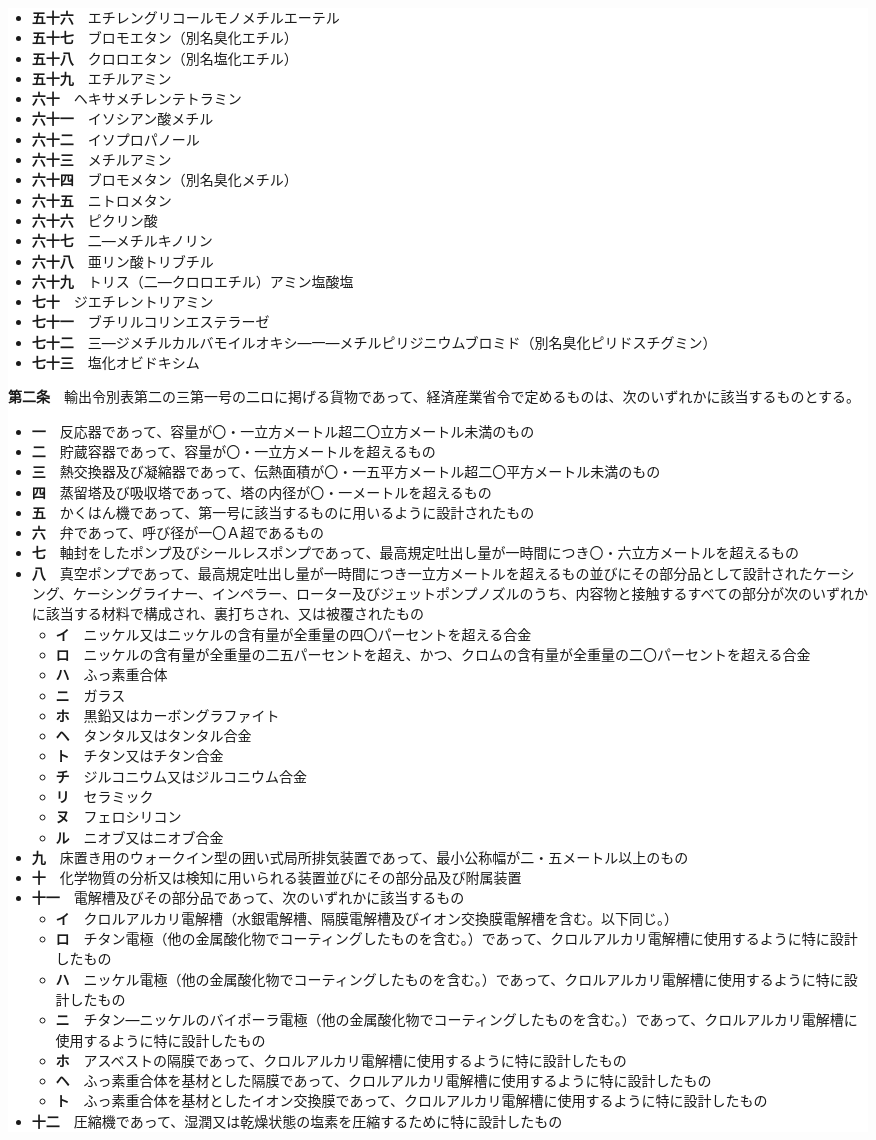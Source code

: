 * **五十六**　エチレングリコールモノメチルエーテル  
* **五十七**　ブロモエタン（別名臭化エチル）  
* **五十八**　クロロエタン（別名塩化エチル）  
* **五十九**　エチルアミン  
* **六十**　ヘキサメチレンテトラミン  
* **六十一**　イソシアン酸メチル  
* **六十二**　イソプロパノール  
* **六十三**　メチルアミン  
* **六十四**　ブロモメタン（別名臭化メチル）  
* **六十五**　ニトロメタン  
* **六十六**　ピクリン酸  
* **六十七**　二―メチルキノリン  
* **六十八**　亜リン酸トリブチル  
* **六十九**　トリス（二―クロロエチル）アミン塩酸塩  
* **七十**　ジエチレントリアミン  
* **七十一**　ブチリルコリンエステラーゼ  
* **七十二**　三―ジメチルカルバモイルオキシ―一―メチルピリジニウムブロミド（別名臭化ピリドスチグミン）  
* **七十三**　塩化オビドキシム  
  
**第二条**　輸出令別表第二の三第一号の二ロに掲げる貨物であって、経済産業省令で定めるものは、次のいずれかに該当するものとする。  
* **一**　反応器であって、容量が〇・一立方メートル超二〇立方メートル未満のもの  
* **二**　貯蔵容器であって、容量が〇・一立方メートルを超えるもの  
* **三**　熱交換器及び凝縮器であって、伝熱面積が〇・一五平方メートル超二〇平方メートル未満のもの  
* **四**　蒸留塔及び吸収塔であって、塔の内径が〇・一メートルを超えるもの  
* **五**　かくはん機であって、第一号に該当するものに用いるように設計されたもの  
* **六**　弁であって、呼び径が一〇Ａ超であるもの  
* **七**　軸封をしたポンプ及びシールレスポンプであって、最高規定吐出し量が一時間につき〇・六立方メートルを超えるもの  
* **八**　真空ポンプであって、最高規定吐出し量が一時間につき一立方メートルを超えるもの並びにその部分品として設計されたケーシング、ケーシングライナー、インペラー、ローター及びジェットポンプノズルのうち、内容物と接触するすべての部分が次のいずれかに該当する材料で構成され、裏打ちされ、又は被覆されたもの  
	* **イ**　ニッケル又はニッケルの含有量が全重量の四〇パーセントを超える合金  
	* **ロ**　ニッケルの含有量が全重量の二五パーセントを超え、かつ、クロムの含有量が全重量の二〇パーセントを超える合金  
	* **ハ**　ふっ素重合体  
	* **ニ**　ガラス  
	* **ホ**　黒鉛又はカーボングラファイト  
	* **ヘ**　タンタル又はタンタル合金  
	* **ト**　チタン又はチタン合金  
	* **チ**　ジルコニウム又はジルコニウム合金  
	* **リ**　セラミック  
	* **ヌ**　フェロシリコン  
	* **ル**　ニオブ又はニオブ合金  
* **九**　床置き用のウォークイン型の囲い式局所排気装置であって、最小公称幅が二・五メートル以上のもの  
* **十**　化学物質の分析又は検知に用いられる装置並びにその部分品及び附属装置  
* **十一**　電解槽及びその部分品であって、次のいずれかに該当するもの  
	* **イ**　クロルアルカリ電解槽（水銀電解槽、隔膜電解槽及びイオン交換膜電解槽を含む。以下同じ。）  
	* **ロ**　チタン電極（他の金属酸化物でコーティングしたものを含む。）であって、クロルアルカリ電解槽に使用するように特に設計したもの  
	* **ハ**　ニッケル電極（他の金属酸化物でコーティングしたものを含む。）であって、クロルアルカリ電解槽に使用するように特に設計したもの  
	* **ニ**　チタン―ニッケルのバイポーラ電極（他の金属酸化物でコーティングしたものを含む。）であって、クロルアルカリ電解槽に使用するように特に設計したもの  
	* **ホ**　アスベストの隔膜であって、クロルアルカリ電解槽に使用するように特に設計したもの  
	* **ヘ**　ふっ素重合体を基材とした隔膜であって、クロルアルカリ電解槽に使用するように特に設計したもの  
	* **ト**　ふっ素重合体を基材としたイオン交換膜であって、クロルアルカリ電解槽に使用するように特に設計したもの  
* **十二**　圧縮機であって、湿潤又は乾燥状態の塩素を圧縮するために特に設計したもの  
  